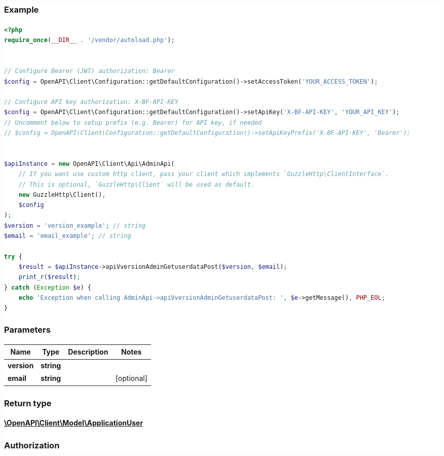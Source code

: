 

### Example

```php
<?php
require_once(__DIR__ . '/vendor/autoload.php');


// Configure Bearer (JWT) authorization: Bearer
$config = OpenAPI\Client\Configuration::getDefaultConfiguration()->setAccessToken('YOUR_ACCESS_TOKEN');

// Configure API key authorization: X-BF-API-KEY
$config = OpenAPI\Client\Configuration::getDefaultConfiguration()->setApiKey('X-BF-API-KEY', 'YOUR_API_KEY');
// Uncomment below to setup prefix (e.g. Bearer) for API key, if needed
// $config = OpenAPI\Client\Configuration::getDefaultConfiguration()->setApiKeyPrefix('X-BF-API-KEY', 'Bearer');


$apiInstance = new OpenAPI\Client\Api\AdminApi(
    // If you want use custom http client, pass your client which implements `GuzzleHttp\ClientInterface`.
    // This is optional, `GuzzleHttp\Client` will be used as default.
    new GuzzleHttp\Client(),
    $config
);
$version = 'version_example'; // string
$email = 'email_example'; // string

try {
    $result = $apiInstance->apiVversionAdminGetuserdataPost($version, $email);
    print_r($result);
} catch (Exception $e) {
    echo 'Exception when calling AdminApi->apiVversionAdminGetuserdataPost: ', $e->getMessage(), PHP_EOL;
}
```

### Parameters

Name | Type | Description  | Notes
------------- | ------------- | ------------- | -------------
 **version** | **string**|  |
 **email** | **string**|  | [optional]

### Return type

[**\OpenAPI\Client\Model\ApplicationUser**](../Model/ApplicationUser.md)

### Authorization
